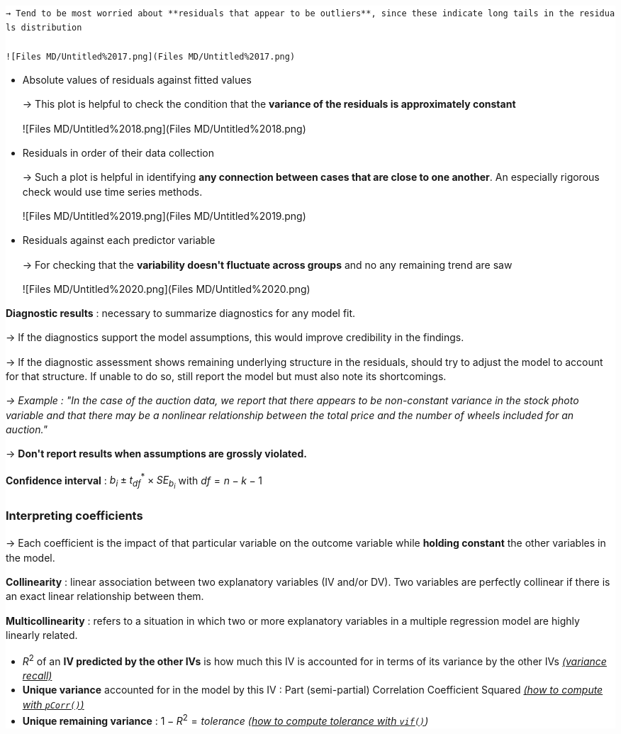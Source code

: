     → Tend to be most worried about **residuals that appear to be outliers**, since these indicate long tails in the residuals distribution

    ![Files MD/Untitled%2017.png](Files MD/Untitled%2017.png)

- Absolute values of residuals against fitted values

    → This plot is helpful to check the condition that the **variance of the residuals is approximately constant**

    ![Files MD/Untitled%2018.png](Files MD/Untitled%2018.png)

- Residuals in order of their data collection

    → Such a plot is helpful in identifying **any connection between cases that are close to one another**. An especially rigorous check would use time series methods.

    ![Files MD/Untitled%2019.png](Files MD/Untitled%2019.png)

- Residuals against each predictor variable

    → For checking that the **variability doesn't fluctuate across groups** and no any remaining trend are saw

    ![Files MD/Untitled%2020.png](Files MD/Untitled%2020.png)

**Diagnostic results** : necessary to summarize diagnostics for any model fit. 

→ If the diagnostics support the model assumptions, this would improve credibility in the findings.

→ If the diagnostic assessment shows remaining underlying structure in the residuals, should try to adjust the model to account for that structure. If unable to do so, still report the model but must also note its shortcomings.

*→ Example : "In the case of the auction data, we report that there appears to be non-constant variance in the stock photo variable and that there may be a nonlinear relationship between the total price and the number of wheels included for an auction."*

→ **Don't report results when assumptions are grossly violated.**

**Confidence interval** : $b_i \pm t^{*}_{df} \times SE_{b_i}$ with $df=n-k-1$

### Interpreting coefficients

→ Each coefficient is the impact of that particular variable on the outcome variable while **holding constant** the other variables in the model.

**Collinearity** : linear association between two explanatory variables (IV and/or DV). Two variables are perfectly collinear if there is an exact linear relationship between them.

**Multicollinearity** : refers to a situation in which two or more explanatory variables in a multiple regression model are highly linearly related.

- $R^2$ of an **IV predicted by the other IVs** is how much this IV is accounted for in terms of its variance by the other IVs [*(variance recall)*](https://www.notion.so/datakim/Foundations-of-Data-Analysis-Part-1-2-Statistics-Using-R-66dbf4bc816645a89b3ba822e3b20c0a#a5a2265555d844a29f8f34f0defbbd06)
- **Unique variance** accounted for in the model by this IV : Part (semi-partial) Correlation Coefficient Squared *[(how to compute with `pCorr()`)](https://www.notion.so/datakim/R-345a0146a4014912babca9dda6d387a8#0f03943694f54321a19ad028c5dbf2ac)*
- **Unique remaining variance** : $1-R^2 = tolerance$ *[(how to compute tolerance with `vif()`](https://www.notion.so/datakim/R-345a0146a4014912babca9dda6d387a8#a395c84ce2674d77b048dc4c8846fd07))*
